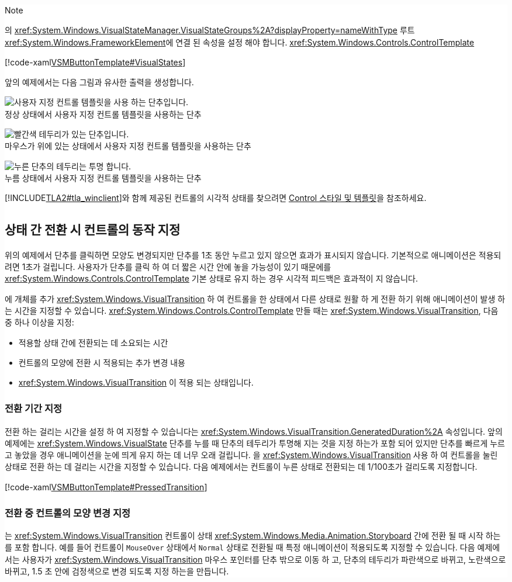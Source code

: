 > [!NOTE]
> 의 <xref:System.Windows.VisualStateManager.VisualStateGroups%2A?displayProperty=nameWithType> 루트<xref:System.Windows.FrameworkElement>에 연결 된 속성을 설정 해야 합니다. <xref:System.Windows.Controls.ControlTemplate>  
  
 [!code-xaml[VSMButtonTemplate#VisualStates](~/samples/snippets/csharp/VS_Snippets_Wpf/vsmbuttontemplate/csharp/buttonstages.xaml#visualstates)]  
  
 앞의 예제에서는 다음 그림과 유사한 출력을 생성합니다.  
  
 ![사용자 지정 컨트롤 템플릿을 사용 하는 단추입니다.](./media/ndp-buttonnormal.png "NDP_ButtonNormal")  
정상 상태에서 사용자 지정 컨트롤 템플릿을 사용하는 단추  
  
 ![빨간색 테두리가 있는 단추입니다.](./media/ndp-buttonmouseover.png "NDP_ButtonMouseOver")  
마우스가 위에 있는 상태에서 사용자 지정 컨트롤 템플릿을 사용하는 단추  
  
 ![누른 단추의 테두리는 투명 합니다.](./media/ndp-buttonpressed.png "NDP_ButtonPressed")  
누름 상태에서 사용자 지정 컨트롤 템플릿을 사용하는 단추  
  
 [!INCLUDE[TLA2#tla_winclient](../../../../includes/tla2sharptla-winclient-md.md)]와 함께 제공된 컨트롤의 시각적 상태를 찾으려면 [Control 스타일 및 템플릿](control-styles-and-templates.md)을 참조하세요.  
  
<a name="specifying_the_behavior_of_a_control_when_it_transitions_between_states"></a>   
## <a name="specifying-the-behavior-of-a-control-when-it-transitions-between-states"></a>상태 간 전환 시 컨트롤의 동작 지정  
 위의 예제에서 단추를 클릭하면 모양도 변경되지만 단추를 1초 동안 누르고 있지 않으면 효과가 표시되지 않습니다. 기본적으로 애니메이션은 적용되려면 1초가 걸립니다. 사용자가 단추를 클릭 하 여 더 짧은 시간 안에 놓을 가능성이 있기 때문에를 <xref:System.Windows.Controls.ControlTemplate> 기본 상태로 유지 하는 경우 시각적 피드백은 효과적이 지 않습니다.  
  
 에 개체를 추가 <xref:System.Windows.VisualTransition> 하 여 컨트롤을 한 상태에서 다른 상태로 원활 하 게 전환 하기 위해 애니메이션이 발생 하는 시간을 지정할 수 있습니다. <xref:System.Windows.Controls.ControlTemplate> 만들 때는 <xref:System.Windows.VisualTransition>, 다음 중 하나 이상을 지정:  
  
- 적용할 상태 간에 전환되는 데 소요되는 시간  
  
- 컨트롤의 모양에 전환 시 적용되는 추가 변경 내용  
  
- <xref:System.Windows.VisualTransition> 이 적용 되는 상태입니다.  
  
### <a name="specifying-the-duration-of-a-transition"></a>전환 기간 지정  
 전환 하는 걸리는 시간을 설정 하 여 지정할 수 있습니다는 <xref:System.Windows.VisualTransition.GeneratedDuration%2A> 속성입니다. 앞의 예제에는 <xref:System.Windows.VisualState> 단추를 누를 때 단추의 테두리가 투명해 지는 것을 지정 하는가 포함 되어 있지만 단추를 빠르게 누르고 놓았을 경우 애니메이션을 눈에 띄게 유지 하는 데 너무 오래 걸립니다. 을 <xref:System.Windows.VisualTransition> 사용 하 여 컨트롤을 눌린 상태로 전환 하는 데 걸리는 시간을 지정할 수 있습니다. 다음 예제에서는 컨트롤이 누른 상태로 전환되는 데 1/100초가 걸리도록 지정합니다.  
  
 [!code-xaml[VSMButtonTemplate#PressedTransition](~/samples/snippets/csharp/VS_Snippets_Wpf/vsmbuttontemplate/csharp/skinnedbutton.xaml#pressedtransition)]  
  
### <a name="specifying-changes-to-the-controls-appearance-during-a-transition"></a>전환 중 컨트롤의 모양 변경 지정  
 는 <xref:System.Windows.VisualTransition> 컨트롤이 상태 <xref:System.Windows.Media.Animation.Storyboard> 간에 전환 될 때 시작 하는를 포함 합니다. 예를 들어 컨트롤이 `MouseOver` 상태에서 `Normal` 상태로 전환될 때 특정 애니메이션이 적용되도록 지정할 수 있습니다. 다음 예제에서는 사용자가 <xref:System.Windows.VisualTransition> 마우스 포인터를 단추 밖으로 이동 하 고, 단추의 테두리가 파란색으로 바뀌고, 노란색으로 바뀌고, 1.5 초 안에 검정색으로 변경 되도록 지정 하는을 만듭니다.  
  